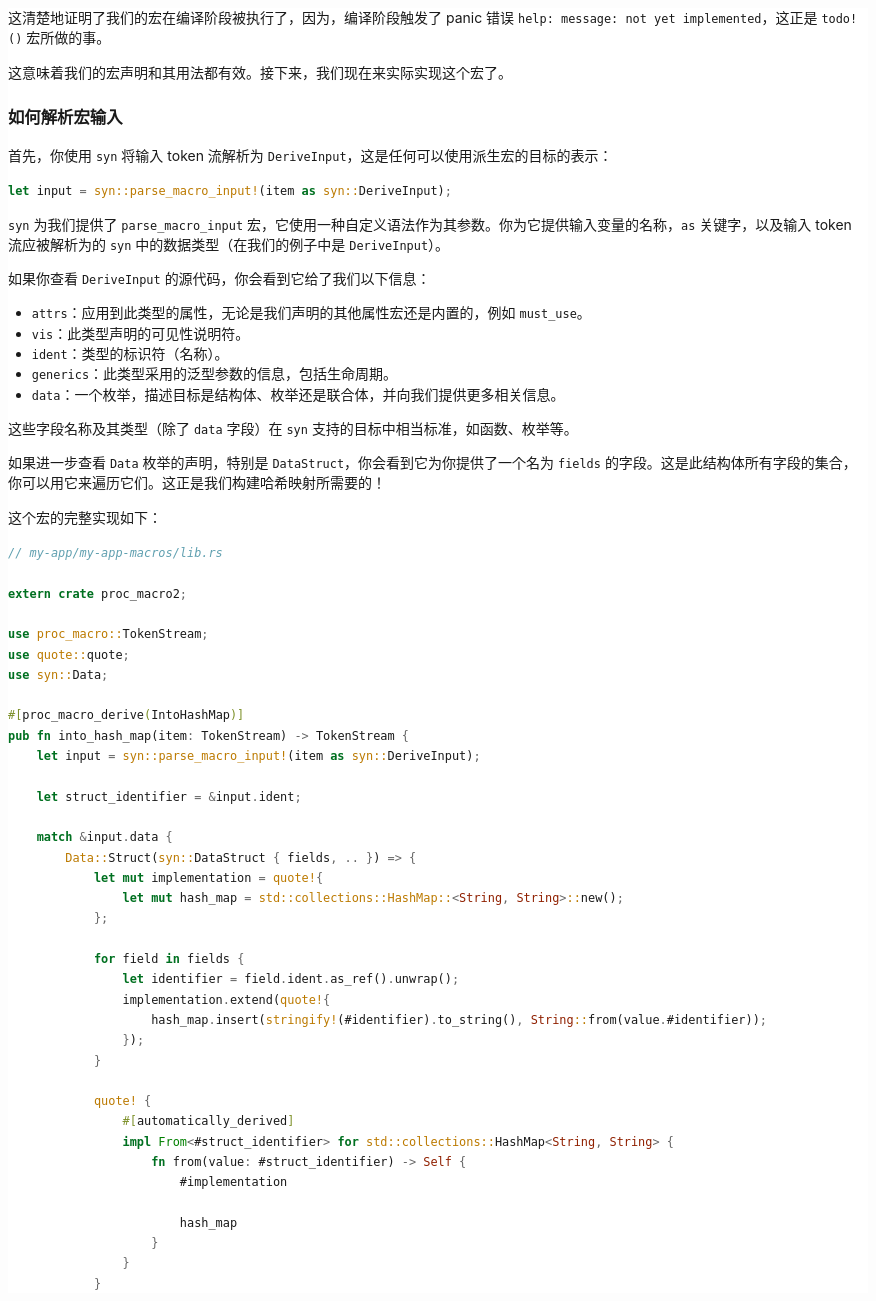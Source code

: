 这清楚地证明了我们的宏在编译阶段被执行了，因为，编译阶段触发了 panic 错误 `help: message: not yet implemented`，这正是 `todo!()` 宏所做的事。

这意味着我们的宏声明和其用法都有效。接下来，我们现在来实际实现这个宏了。

<h3 id="how-to-parse-macro-input">如何解析宏输入</h3>

首先，你使用 `syn` 将输入 token 流解析为 `DeriveInput`，这是任何可以使用派生宏的目标的表示：

```rust
let input = syn::parse_macro_input!(item as syn::DeriveInput);
```

`syn` 为我们提供了 `parse_macro_input` 宏，它使用一种自定义语法作为其参数。你为它提供输入变量的名称，`as` 关键字，以及输入 token 流应被解析为的 `syn` 中的数据类型（在我们的例子中是 `DeriveInput`）。

如果你查看 `DeriveInput` 的源代码，你会看到它给了我们以下信息：

-   `attrs`：应用到此类型的属性，无论是我们声明的其他属性宏还是内置的，例如 `must_use`。
-   `vis`：此类型声明的可见性说明符。
-   `ident`：类型的标识符（名称）。
-   `generics`：此类型采用的泛型参数的信息，包括生命周期。
-   `data`：一个枚举，描述目标是结构体、枚举还是联合体，并向我们提供更多相关信息。

这些字段名称及其类型（除了 `data` 字段）在 `syn` 支持的目标中相当标准，如函数、枚举等。

如果进一步查看 `Data` 枚举的声明，特别是 `DataStruct`，你会看到它为你提供了一个名为 `fields` 的字段。这是此结构体所有字段的集合，你可以用它来遍历它们。这正是我们构建哈希映射所需要的！

这个宏的完整实现如下：

```rust
// my-app/my-app-macros/lib.rs

extern crate proc_macro2;

use proc_macro::TokenStream;
use quote::quote;
use syn::Data;

#[proc_macro_derive(IntoHashMap)]
pub fn into_hash_map(item: TokenStream) -> TokenStream {
    let input = syn::parse_macro_input!(item as syn::DeriveInput);

    let struct_identifier = &input.ident;

    match &input.data {
        Data::Struct(syn::DataStruct { fields, .. }) => {
            let mut implementation = quote!{
                let mut hash_map = std::collections::HashMap::<String, String>::new();
            };

            for field in fields {
                let identifier = field.ident.as_ref().unwrap();
                implementation.extend(quote!{
                    hash_map.insert(stringify!(#identifier).to_string(), String::from(value.#identifier));
                });
            }

            quote! {
                #[automatically_derived]
                impl From<#struct_identifier> for std::collections::HashMap<String, String> {
                    fn from(value: #struct_identifier) -> Self {
                        #implementation

                        hash_map
                    }
                }
            }
```

[1]: https://www.freecodecamp.org/news/rust-in-replit/
[2]: #heading-what-are-macros-in-rust
[3]: #heading-types-of-macros-in-rust
[4]: #heading-types-of-procedural-macros
[5]: #heading-prerequisites
[6]: #heading-helpful-dependencies
[7]: #heading-how-to-write-a-simple-derive-macro
[8]: #heading-the-intostringhashmap-derive-macro
[9]: #heading-how-to-declare-a-derive-macro
[10]: #how-to-parse-macro-input
[11]: #how-to-ensure-a-struct-target-for-macro
[12]: #heading-how-to-build-the-output-code
[13]: #heading-how-to-use-your-derive-macro
[14]: #heading-how-to-improve-our-implementation
[15]: #heading-a-more-elaborate-derive-macro
[16]: #heading-the-derivecustommodel-macro
[17]: #how-to-separate-implementation-from-declaration
[18]: #heading-how-to-parse-derive-macro-arguments
[19]: #heading-how-to-implement-derivecustommodel
[20]: #heading-how-to-generate-each-custom-model
[21]: #how-to-use-your-derivecustommodal-macro
[22]: #heading-a-simple-attribute-macro
[23]: #heading-the-logduration-attribute
[24]: #heading-how-to-declare-an-attribute-macro
[25]: #heading-how-to-implement-the-logduration-attribute-macro
[26]: #how-to-use-your-log-duration-macro
[27]: #heading-a-more-elaborate-attribute-macro
[28]: #heading-the-cachedfn-attribute
[29]: #heading-how-to-implement-the-cachedfn-attribute-macro
[30]: #heading-cachedfn-attribute-arguments
[31]: #heading-how-to-use-the-cachedfn-macro
[32]: #heading-a-simple-function-like-macro
[33]: #heading-the-constantstring-macro
[34]: #heading-how-to-declare-a-function-like-macro
[35]: #heading-how-to-implement-the-constantstring-macro
[36]: #heading-how-to-use-the-constantstring-macro
[37]: #heading-a-more-elaborate-function-like-macro
[38]: #heading-the-hashmapify-macro
[39]: #heading-how-to-implement-the-hashmapify-macro
[40]: #how-to-parse-hash-mapifys-input
[41]: #how-to-generate-output-code
[42]: #heading-how-to-convert-custom-data-types-to-output-tokens
[43]: #heading-how-to-use-the-hashmapify-macro
[44]: #heading-beyond-writing-macros
[45]: #heading-helpful-cratestools
[46]: #heading-downsides-of-macros
[47]: #heading-debugging-or-lack-thereof
[48]: #heading-compile-time-costs
[49]: #heading-lack-of-auto-complete-and-code-checks
[50]: #heading-where-do-we-draw-the-line
[51]: #heading-wrapping-up
[52]: #heading-enjoying-my-work
[53]: https://rustwiki.org/zh-CN/reference/macros-by-example.html
[54]: https://rustwiki.org/zh-CN/reference/conditional-compilation.html
[55]: https://dev.to/balapriya/abstract-syntax-tree-ast-explained-in-plain-english-1h38
[56]: https://crates.io/users/dtolnay
[57]: https://rustwiki.org/zh-CN/reference/expressions.html
[58]: https://github.com/dtolnay/cargo-expand
[59]: https://crates.io/users/dtolnay
[60]: https://docs.rs/trybuild/latest/trybuild/#
[61]: https://docs.rs/macrotest/latest/macrotest/#
[62]: https://rustc-dev-guide.rust-lang.org/macro-expansion.html
[63]: https://github.com/anshulsanghi-blog/macros-handbook
[64]: mailto:contact@anshulsanghi.tech
[65]: https://buymeacoffee.com/anshulsanghi